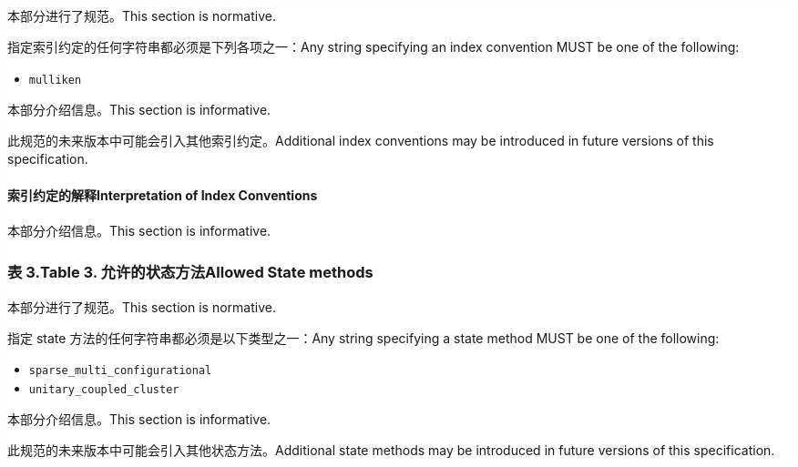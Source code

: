 <span data-ttu-id="b3fc2-234">本部分进行了规范。</span><span class="sxs-lookup"><span data-stu-id="b3fc2-234">This section is normative.</span></span>

<span data-ttu-id="b3fc2-235">指定索引约定的任何字符串都必须是下列各项之一：</span><span class="sxs-lookup"><span data-stu-id="b3fc2-235">Any string specifying an index convention MUST be one of the following:</span></span>

- `mulliken`

<span data-ttu-id="b3fc2-236">本部分介绍信息。</span><span class="sxs-lookup"><span data-stu-id="b3fc2-236">This section is informative.</span></span>

<span data-ttu-id="b3fc2-237">此规范的未来版本中可能会引入其他索引约定。</span><span class="sxs-lookup"><span data-stu-id="b3fc2-237">Additional index conventions may be introduced in future versions of this specification.</span></span>

#### <a name="interpretation-of-index-conventions"></a><span data-ttu-id="b3fc2-238">索引约定的解释</span><span class="sxs-lookup"><span data-stu-id="b3fc2-238">Interpretation of Index Conventions</span></span> ####

<span data-ttu-id="b3fc2-239">本部分介绍信息。</span><span class="sxs-lookup"><span data-stu-id="b3fc2-239">This section is informative.</span></span>

### <a name="table-3-allowed-state-methods"></a><span data-ttu-id="b3fc2-240">表 3.</span><span class="sxs-lookup"><span data-stu-id="b3fc2-240">Table 3.</span></span> <span data-ttu-id="b3fc2-241">允许的状态方法</span><span class="sxs-lookup"><span data-stu-id="b3fc2-241">Allowed State methods</span></span> ###

<span data-ttu-id="b3fc2-242">本部分进行了规范。</span><span class="sxs-lookup"><span data-stu-id="b3fc2-242">This section is normative.</span></span>

<span data-ttu-id="b3fc2-243">指定 state 方法的任何字符串都必须是以下类型之一：</span><span class="sxs-lookup"><span data-stu-id="b3fc2-243">Any string specifying a state method MUST be one of the following:</span></span>

- `sparse_multi_configurational`
- `unitary_coupled_cluster`

<span data-ttu-id="b3fc2-244">本部分介绍信息。</span><span class="sxs-lookup"><span data-stu-id="b3fc2-244">This section is informative.</span></span>

<span data-ttu-id="b3fc2-245">此规范的未来版本中可能会引入其他状态方法。</span><span class="sxs-lookup"><span data-stu-id="b3fc2-245">Additional state methods may be introduced in future versions of this specification.</span></span>
